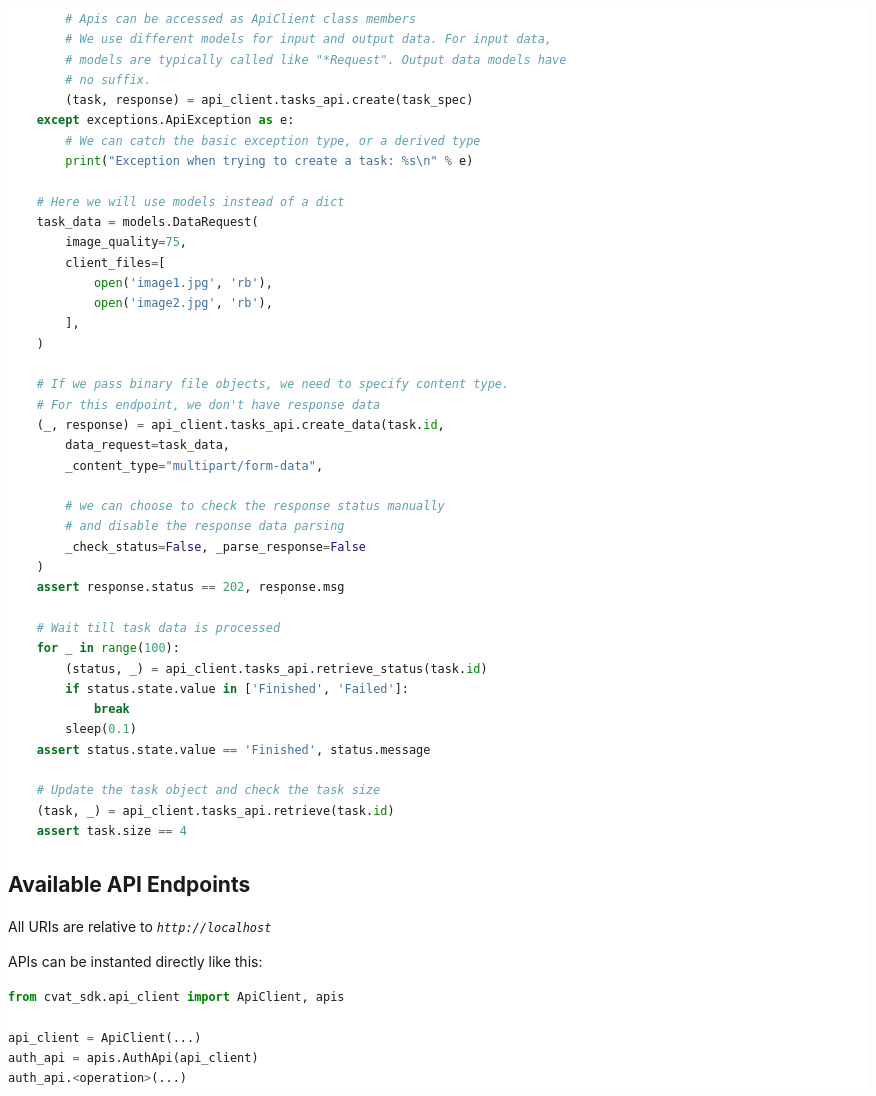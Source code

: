 ```python
        # Apis can be accessed as ApiClient class members
        # We use different models for input and output data. For input data,
        # models are typically called like "*Request". Output data models have
        # no suffix.
        (task, response) = api_client.tasks_api.create(task_spec)
    except exceptions.ApiException as e:
        # We can catch the basic exception type, or a derived type
        print("Exception when trying to create a task: %s\n" % e)

    # Here we will use models instead of a dict
    task_data = models.DataRequest(
        image_quality=75,
        client_files=[
            open('image1.jpg', 'rb'),
            open('image2.jpg', 'rb'),
        ],
    )

    # If we pass binary file objects, we need to specify content type.
    # For this endpoint, we don't have response data
    (_, response) = api_client.tasks_api.create_data(task.id,
        data_request=task_data,
        _content_type="multipart/form-data",

        # we can choose to check the response status manually
        # and disable the response data parsing
        _check_status=False, _parse_response=False
    )
    assert response.status == 202, response.msg

    # Wait till task data is processed
    for _ in range(100):
        (status, _) = api_client.tasks_api.retrieve_status(task.id)
        if status.state.value in ['Finished', 'Failed']:
            break
        sleep(0.1)
    assert status.state.value == 'Finished', status.message

    # Update the task object and check the task size
    (task, _) = api_client.tasks_api.retrieve(task.id)
    assert task.size == 4
```

## Available API Endpoints

All URIs are relative to _`http://localhost`_

APIs can be instanted directly like this:

```python
from cvat_sdk.api_client import ApiClient, apis

api_client = ApiClient(...)
auth_api = apis.AuthApi(api_client)
auth_api.<operation>(...)
```
